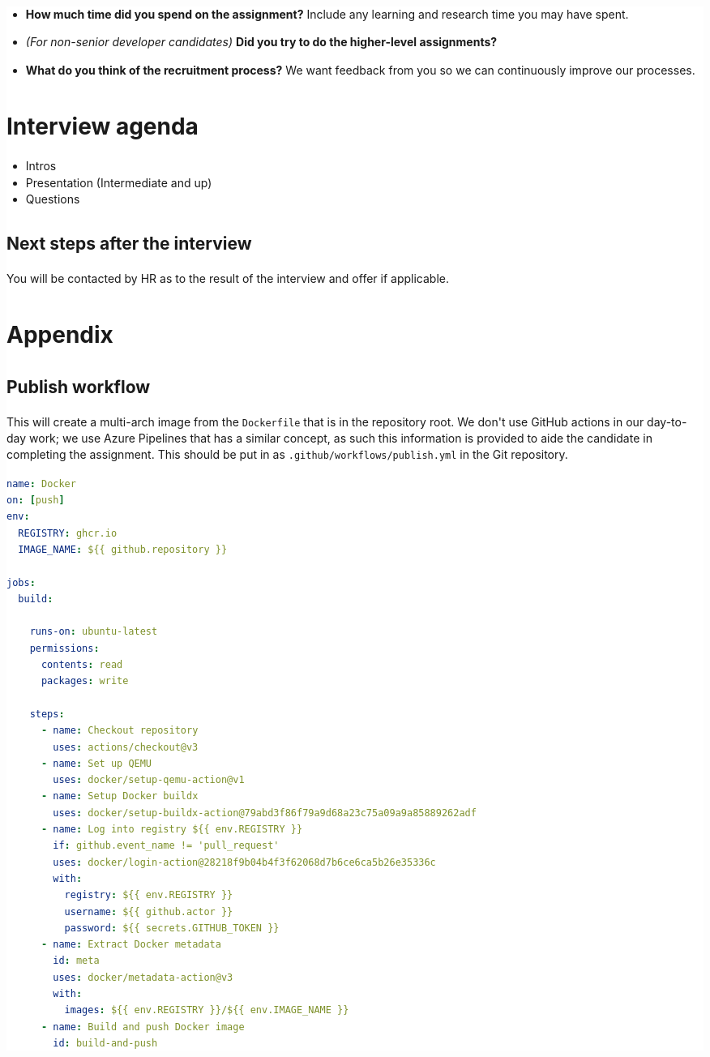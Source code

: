 * **How much time did you spend on the assignment?** Include any learning and research time you may have spent.

* _(For non-senior developer candidates)_ **Did you try to do the higher-level assignments?** 

* **What do you think of the recruitment process?** We want feedback from you so we can continuously improve our processes. 

# Interview agenda 

* Intros 
* Presentation (Intermediate and up)
* Questions

## Next steps after the interview

You will be contacted by HR as to the result of the interview and offer if applicable.

# Appendix

## Publish workflow

This will create a multi-arch image from the `Dockerfile` that is in the repository root.    We don't use GitHub actions in our day-to-day work; we use Azure Pipelines that has a similar concept, as such this information is provided to aide the candidate in completing the assignment.  This should be put in as `.github/workflows/publish.yml` in the Git repository.

```yaml
name: Docker
on: [push]
env:
  REGISTRY: ghcr.io
  IMAGE_NAME: ${{ github.repository }}

jobs:
  build:

    runs-on: ubuntu-latest
    permissions:
      contents: read
      packages: write

    steps:
      - name: Checkout repository
        uses: actions/checkout@v3
      - name: Set up QEMU
        uses: docker/setup-qemu-action@v1
      - name: Setup Docker buildx
        uses: docker/setup-buildx-action@79abd3f86f79a9d68a23c75a09a9a85889262adf
      - name: Log into registry ${{ env.REGISTRY }}
        if: github.event_name != 'pull_request'
        uses: docker/login-action@28218f9b04b4f3f62068d7b6ce6ca5b26e35336c
        with:
          registry: ${{ env.REGISTRY }}
          username: ${{ github.actor }}
          password: ${{ secrets.GITHUB_TOKEN }}
      - name: Extract Docker metadata
        id: meta
        uses: docker/metadata-action@v3
        with:
          images: ${{ env.REGISTRY }}/${{ env.IMAGE_NAME }}
      - name: Build and push Docker image
        id: build-and-push
```